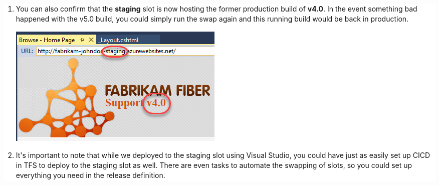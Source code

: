 1. You can also confirm that the **staging** slot is now hosting the former production build of **v4.0**. In the event something bad happened with the v5.0 build, you could simply run the swap again and this running build would be back in production.

    ![](images/139.png)

1. It's important to note that while we deployed to the staging slot using Visual Studio, you could have just as easily set up CICD in TFS to deploy to the staging slot as well. There are even tasks to automate the swapping of slots, so you could set up everything you need in the release definition.
